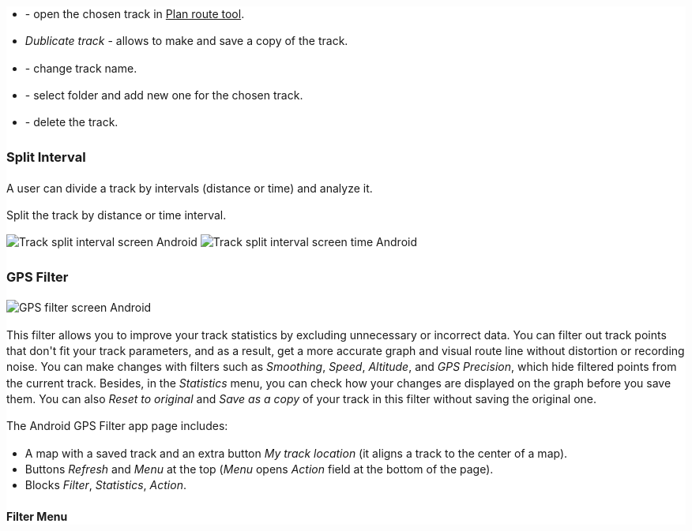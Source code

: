 
- *<Translate ios="true" ids="edit_track"/>* - open the chosen track in [Plan route tool](../../plan-route/create-route.md).
- *Dublicate track* - allows to make and save a copy of the track.


- *<Translate ios="true" ids="rename_track"/>* - change track name.
- *<Translate ios="true" ids="change_folder"/>* - select folder and add new one for the chosen track.


- *<Translate ios="true" ids="shared_string_delete"/>* - delete the track.


</TabItem>

</Tabs>


### Split Interval

<InfoAndroidOnly />

A user can divide a track by intervals (distance or time) and analyze it.  

Split the track  by distance or time interval.  
*<Translate android="true" ids="shared_string_options,analyze_by_intervals"/>*  

![Track split interval screen Android](@site/static/img/personal/tracks/track_split_interval_android.png) ![Track split interval screen time Android](@site/static/img/personal/tracks/track_split_interval_time_android.png)  


### GPS Filter

<InfoAndroidOnly />

*<Translate android="true" ids="shared_string_options,shared_string_gps_filter"/>*

![GPS filter screen Android](@site/static/img/personal/tracks/gps_filter_android.png)



This filter allows you to improve your track statistics by excluding unnecessary or incorrect data. You can filter out track points that don't fit your track parameters, and as a result, get a more accurate graph and visual route line without distortion or recording noise. You can make changes with filters such as *Smoothing*, *Speed*, *Altitude*, and *GPS Precision*, which hide filtered points from the current track. Besides, in the *Statistics* menu, you can check how your changes are displayed on the graph before you save them. You can also *Reset to original* and *Save as a copy* of your track in this filter without saving the original one.  



The Android GPS Filter app page includes:  

- A map with a saved track and an extra button *My track location* (it aligns a track to the center of a map).
- Buttons *Refresh* and *Menu* at the top (*Menu* opens *Action* field at the bottom of the page).
- Blocks *Filter*, *Statistics*, *Action*.  


#### Filter Menu
